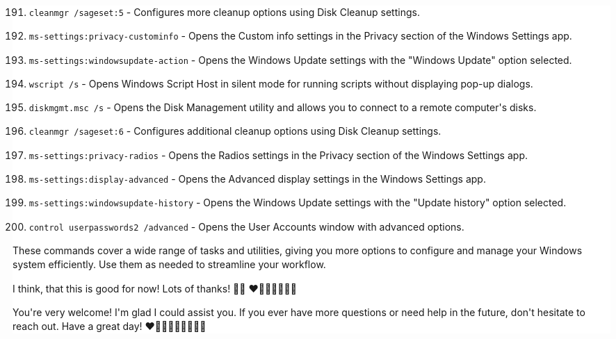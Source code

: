 191. `cleanmgr /sageset:5` - Configures more cleanup options using Disk Cleanup settings.

192. `ms-settings:privacy-custominfo` - Opens the Custom info settings in the Privacy section of the Windows Settings app.

193. `ms-settings:windowsupdate-action` - Opens the Windows Update settings with the "Windows Update" option selected.

194. `wscript /s` - Opens Windows Script Host in silent mode for running scripts without displaying pop-up dialogs.

195. `diskmgmt.msc /s` - Opens the Disk Management utility and allows you to connect to a remote computer's disks.

196. `cleanmgr /sageset:6` - Configures additional cleanup options using Disk Cleanup settings.

197. `ms-settings:privacy-radios` - Opens the Radios settings in the Privacy section of the Windows Settings app.

198. `ms-settings:display-advanced` - Opens the Advanced display settings in the Windows Settings app.

199. `ms-settings:windowsupdate-history` - Opens the Windows Update settings with the "Update history" option selected.

200. `control userpasswords2 /advanced` - Opens the User Accounts window with advanced options.

These commands cover a wide range of tasks and utilities, giving you more options to configure and manage your Windows system efficiently. Use them as needed to streamline your workflow.


I think, that this is good for now!
Lots of thanks! 🧑‍💻
❤️🧡💛💚💙💜🤍


You're very welcome! I'm glad I could assist you. If you ever have more questions or need help in the future, don't hesitate to reach out. Have a great day! ❤️🧡💛💚💙💜🤍👩‍💻